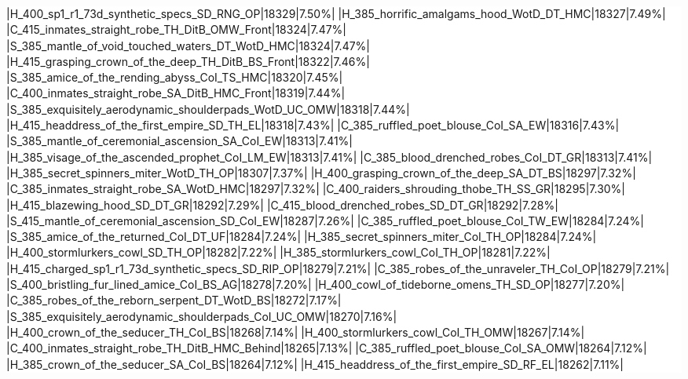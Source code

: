 |H_400_sp1_r1_73d_synthetic_specs_SD_RNG_OP|18329|7.50%|
|H_385_horrific_amalgams_hood_WotD_DT_HMC|18327|7.49%|
|C_415_inmates_straight_robe_TH_DitB_OMW_Front|18324|7.47%|
|S_385_mantle_of_void_touched_waters_DT_WotD_HMC|18324|7.47%|
|H_415_grasping_crown_of_the_deep_TH_DitB_BS_Front|18322|7.46%|
|S_385_amice_of_the_rending_abyss_CoI_TS_HMC|18320|7.45%|
|C_400_inmates_straight_robe_SA_DitB_HMC_Front|18319|7.44%|
|S_385_exquisitely_aerodynamic_shoulderpads_WotD_UC_OMW|18318|7.44%|
|H_415_headdress_of_the_first_empire_SD_TH_EL|18318|7.43%|
|C_385_ruffled_poet_blouse_CoI_SA_EW|18316|7.43%|
|S_385_mantle_of_ceremonial_ascension_SA_CoI_EW|18313|7.41%|
|H_385_visage_of_the_ascended_prophet_CoI_LM_EW|18313|7.41%|
|C_385_blood_drenched_robes_CoI_DT_GR|18313|7.41%|
|H_385_secret_spinners_miter_WotD_TH_OP|18307|7.37%|
|H_400_grasping_crown_of_the_deep_SA_DT_BS|18297|7.32%|
|C_385_inmates_straight_robe_SA_WotD_HMC|18297|7.32%|
|C_400_raiders_shrouding_thobe_TH_SS_GR|18295|7.30%|
|H_415_blazewing_hood_SD_DT_GR|18292|7.29%|
|C_415_blood_drenched_robes_SD_DT_GR|18292|7.28%|
|S_415_mantle_of_ceremonial_ascension_SD_CoI_EW|18287|7.26%|
|C_385_ruffled_poet_blouse_CoI_TW_EW|18284|7.24%|
|S_385_amice_of_the_returned_CoI_DT_UF|18284|7.24%|
|H_385_secret_spinners_miter_CoI_TH_OP|18284|7.24%|
|H_400_stormlurkers_cowl_SD_TH_OP|18282|7.22%|
|H_385_stormlurkers_cowl_CoI_TH_OP|18281|7.22%|
|H_415_charged_sp1_r1_73d_synthetic_specs_SD_RIP_OP|18279|7.21%|
|C_385_robes_of_the_unraveler_TH_CoI_OP|18279|7.21%|
|S_400_bristling_fur_lined_amice_CoI_BS_AG|18278|7.20%|
|H_400_cowl_of_tideborne_omens_TH_SD_OP|18277|7.20%|
|C_385_robes_of_the_reborn_serpent_DT_WotD_BS|18272|7.17%|
|S_385_exquisitely_aerodynamic_shoulderpads_CoI_UC_OMW|18270|7.16%|
|H_400_crown_of_the_seducer_TH_CoI_BS|18268|7.14%|
|H_400_stormlurkers_cowl_CoI_TH_OMW|18267|7.14%|
|C_400_inmates_straight_robe_TH_DitB_HMC_Behind|18265|7.13%|
|C_385_ruffled_poet_blouse_CoI_SA_OMW|18264|7.12%|
|H_385_crown_of_the_seducer_SA_CoI_BS|18264|7.12%|
|H_415_headdress_of_the_first_empire_SD_RF_EL|18262|7.11%|